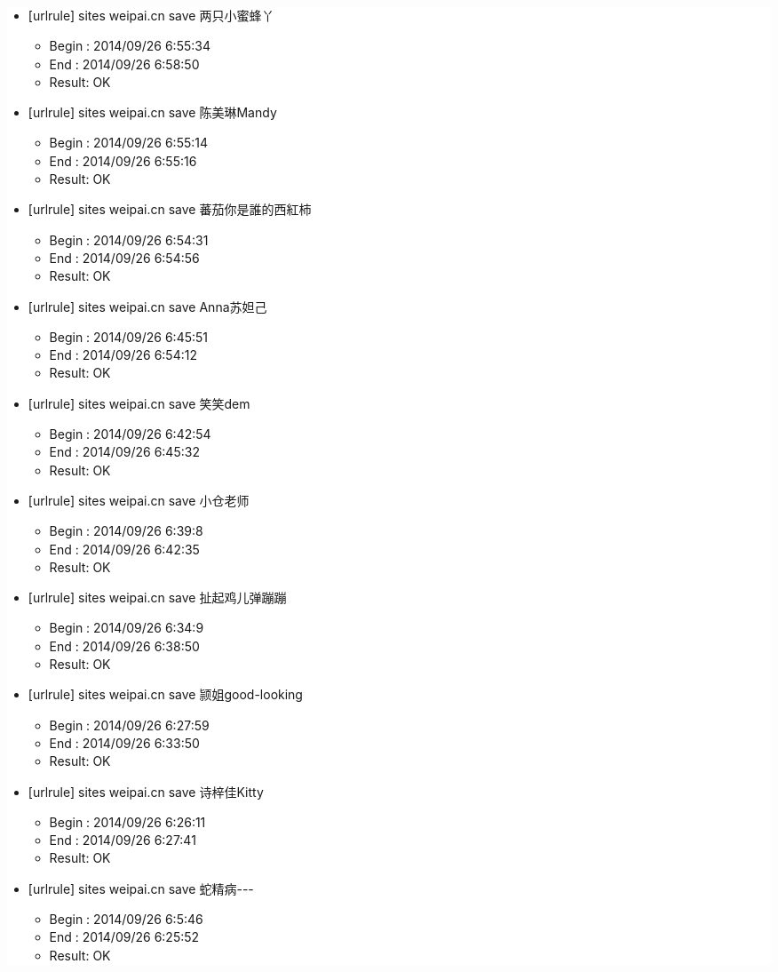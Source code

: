 * [urlrule] sites weipai.cn save 两只小蜜蜂丫

    * Begin : 2014/09/26 6:55:34
    * End   : 2014/09/26 6:58:50
    * Result: OK

* [urlrule] sites weipai.cn save 陈美琳Mandy

    * Begin : 2014/09/26 6:55:14
    * End   : 2014/09/26 6:55:16
    * Result: OK

* [urlrule] sites weipai.cn save 蕃茄你是誰的西紅柿

    * Begin : 2014/09/26 6:54:31
    * End   : 2014/09/26 6:54:56
    * Result: OK

* [urlrule] sites weipai.cn save Anna苏妲己

    * Begin : 2014/09/26 6:45:51
    * End   : 2014/09/26 6:54:12
    * Result: OK

* [urlrule] sites weipai.cn save 笑笑dem

    * Begin : 2014/09/26 6:42:54
    * End   : 2014/09/26 6:45:32
    * Result: OK

* [urlrule] sites weipai.cn save 小仓老师

    * Begin : 2014/09/26 6:39:8
    * End   : 2014/09/26 6:42:35
    * Result: OK

* [urlrule] sites weipai.cn save 扯起鸡儿弹蹦蹦

    * Begin : 2014/09/26 6:34:9
    * End   : 2014/09/26 6:38:50
    * Result: OK

* [urlrule] sites weipai.cn save 颕姐good-looking

    * Begin : 2014/09/26 6:27:59
    * End   : 2014/09/26 6:33:50
    * Result: OK

* [urlrule] sites weipai.cn save 诗梓佳Kitty

    * Begin : 2014/09/26 6:26:11
    * End   : 2014/09/26 6:27:41
    * Result: OK

* [urlrule] sites weipai.cn save 蛇精病---

    * Begin : 2014/09/26 6:5:46
    * End   : 2014/09/26 6:25:52
    * Result: OK
